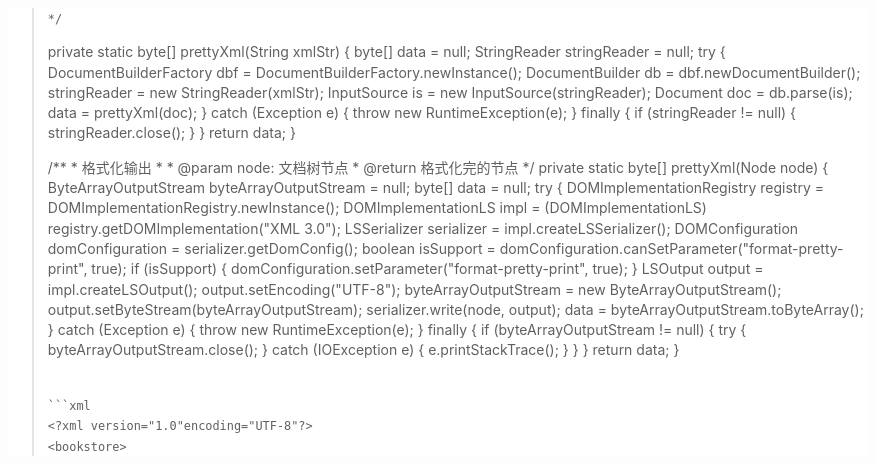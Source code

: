 >     */
>    private static byte[] prettyXml(String xmlStr) {
>        byte[] data = null;
>        StringReader stringReader = null;
>        try {
>            DocumentBuilderFactory dbf = DocumentBuilderFactory.newInstance();
>            DocumentBuilder db = dbf.newDocumentBuilder();
>            stringReader = new StringReader(xmlStr);
>            InputSource is = new InputSource(stringReader);
>            Document doc = db.parse(is);
>            data = prettyXml(doc);
>        } catch (Exception e) {
>            throw new RuntimeException(e);
>        } finally {
>            if (stringReader != null) {
>                stringReader.close();
>            }
>        }
>        return data;
>    }
>
>    /**
>     * 格式化输出
>     *
>     * @param node: 文档树节点
>     * @return 格式化完的节点
>     */
>    private static byte[] prettyXml(Node node) {
>        ByteArrayOutputStream byteArrayOutputStream = null;
>        byte[] data = null;
>        try {
>            DOMImplementationRegistry registry = DOMImplementationRegistry.newInstance();
>            DOMImplementationLS impl = (DOMImplementationLS) registry.getDOMImplementation("XML 3.0");
>            LSSerializer serializer = impl.createLSSerializer();
>            DOMConfiguration domConfiguration = serializer.getDomConfig();
>            boolean isSupport = domConfiguration.canSetParameter("format-pretty-print", true);
>            if (isSupport) {
>                domConfiguration.setParameter("format-pretty-print", true);
>            }
>            LSOutput output = impl.createLSOutput();
>            output.setEncoding("UTF-8");
>            byteArrayOutputStream = new ByteArrayOutputStream();
>            output.setByteStream(byteArrayOutputStream);
>            serializer.write(node, output);
>            data = byteArrayOutputStream.toByteArray();
>        } catch (Exception e) {
>            throw new RuntimeException(e);
>        } finally {
>            if (byteArrayOutputStream != null) {
>                try {
>                    byteArrayOutputStream.close();
>                } catch (IOException e) {
>                    e.printStackTrace();
>                }
>            }
>        }
>        return data;
>    }
>```
>
>```xml
><?xml version="1.0"encoding="UTF-8"?>
><bookstore>